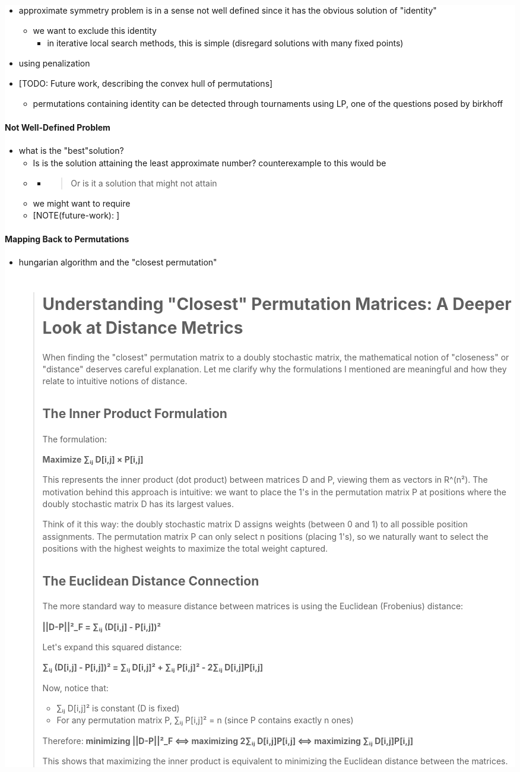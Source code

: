 - approximate symmetry problem is in a sense not well defined since it has the obvious solution of "identity"
  - we want to exclude this identity
    - in iterative local search methods, this is simple (disregard solutions with many fixed points)

- using penalization

- [TODO: Future work, describing the convex hull of permutations]
  - permutations containing identity can be detected through tournaments using LP, one of the questions posed by birkhoff

#### Not Well-Defined Problem

- what is the "best"solution?
  - Is is the solution attaining the least approximate number? counterexample to this would be
  - - >Or is it a solution that might not attain
  - we might want to require 
  - [NOTE(future-work): ]


#### Mapping Back to Permutations

- hungarian algorithm and the "closest permutation"

  >   # Understanding "Closest" Permutation Matrices: A Deeper Look at Distance Metrics
  > 
  > When finding the "closest" permutation matrix to a doubly stochastic matrix, the mathematical notion of "closeness" or "distance" deserves careful explanation. Let me clarify why the formulations I mentioned are meaningful and how they relate to intuitive notions of distance.
  > 
  > ## The Inner Product Formulation
  > 
  > The formulation:
  > 
  > **Maximize ∑ᵢⱼ D[i,j] × P[i,j]**
  > 
  > This represents the inner product (dot product) between matrices D and P, viewing them as vectors in R^(n²). The motivation behind this approach is intuitive: we want to place the 1's in the permutation matrix P at positions where the doubly stochastic matrix D has its largest values.
  > 
  > Think of it this way: the doubly stochastic matrix D assigns weights (between 0 and 1) to all possible position assignments. The permutation matrix P can only select n positions (placing 1's), so we naturally want to select the positions with the highest weights to maximize the total weight captured.
  > 
  > ## The Euclidean Distance Connection
  > 
  > The more standard way to measure distance between matrices is using the Euclidean (Frobenius) distance:
  > 
  > **||D-P||²_F = ∑ᵢⱼ (D[i,j] - P[i,j])²**
  > 
  > Let's expand this squared distance:
  > 
  > **∑ᵢⱼ (D[i,j] - P[i,j])² = ∑ᵢⱼ D[i,j]² + ∑ᵢⱼ P[i,j]² - 2∑ᵢⱼ D[i,j]P[i,j]**
  > 
  > Now, notice that:
  > - ∑ᵢⱼ D[i,j]² is constant (D is fixed)
  > - For any permutation matrix P, ∑ᵢⱼ P[i,j]² = n (since P contains exactly n ones)
  > 
  > Therefore:
  > **minimizing ||D-P||²_F ⟺ maximizing 2∑ᵢⱼ D[i,j]P[i,j] ⟺ maximizing ∑ᵢⱼ D[i,j]P[i,j]**
  > 
  > This shows that maximizing the inner product is equivalent to minimizing the Euclidean distance between the matrices.
  > 